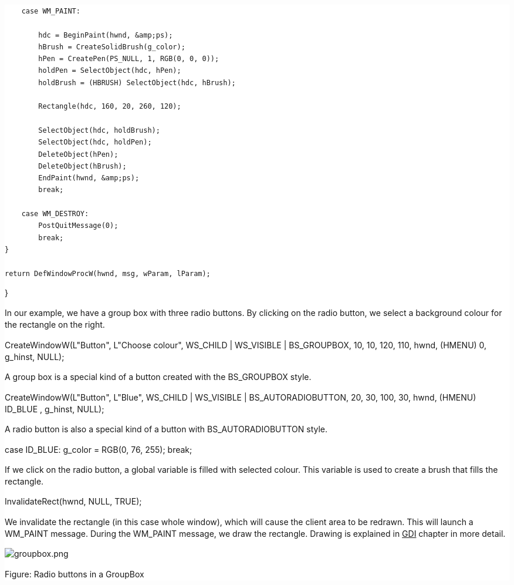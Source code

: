         case WM_PAINT:

            hdc = BeginPaint(hwnd, &amp;ps);
            hBrush = CreateSolidBrush(g_color);
            hPen = CreatePen(PS_NULL, 1, RGB(0, 0, 0));
            holdPen = SelectObject(hdc, hPen);
            holdBrush = (HBRUSH) SelectObject(hdc, hBrush);

            Rectangle(hdc, 160, 20, 260, 120);

            SelectObject(hdc, holdBrush);
            SelectObject(hdc, holdPen);
            DeleteObject(hPen);
            DeleteObject(hBrush);
            EndPaint(hwnd, &amp;ps);
            break;

        case WM_DESTROY:
            PostQuitMessage(0);
            break; 
    }

    return DefWindowProcW(hwnd, msg, wParam, lParam);
}

In our example, we have a group box with three radio buttons. By clicking on 
the radio button, we select a background colour for the rectangle on the right. 

CreateWindowW(L"Button", L"Choose colour", 
        WS_CHILD | WS_VISIBLE | BS_GROUPBOX,
        10, 10, 120, 110, hwnd, (HMENU) 0, g_hinst, NULL);

A group box is a special kind of a button created with the BS_GROUPBOX style.

CreateWindowW(L"Button", L"Blue",
        WS_CHILD | WS_VISIBLE | BS_AUTORADIOBUTTON,
        20, 30, 100, 30, hwnd, (HMENU) ID_BLUE , g_hinst, NULL);

A radio button is also a special kind of a button with BS_AUTORADIOBUTTON style.

case ID_BLUE:
    g_color = RGB(0, 76, 255);
    break;

If we click on the radio button, a global variable is filled with selected colour. 
This variable is used to create a brush that fills the rectangle.

InvalidateRect(hwnd, NULL, TRUE);

We invalidate the rectangle (in this case whole window), which will cause the 
client area to be redrawn. This will launch a WM_PAINT message.
During the WM_PAINT message, we draw the rectangle. Drawing is explained 
in [GDI](../gdi) chapter in more detail.

![groupbox.png](images/groupbox.png)

Figure: Radio buttons in a GroupBox
